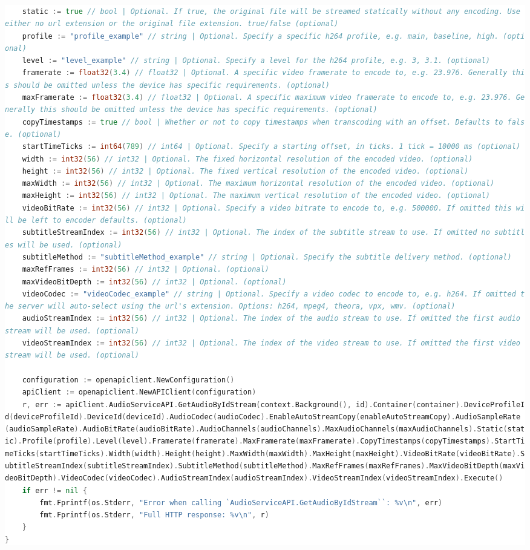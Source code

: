 ```go
	static := true // bool | Optional. If true, the original file will be streamed statically without any encoding. Use either no url extension or the original file extension. true/false (optional)
	profile := "profile_example" // string | Optional. Specify a specific h264 profile, e.g. main, baseline, high. (optional)
	level := "level_example" // string | Optional. Specify a level for the h264 profile, e.g. 3, 3.1. (optional)
	framerate := float32(3.4) // float32 | Optional. A specific video framerate to encode to, e.g. 23.976. Generally this should be omitted unless the device has specific requirements. (optional)
	maxFramerate := float32(3.4) // float32 | Optional. A specific maximum video framerate to encode to, e.g. 23.976. Generally this should be omitted unless the device has specific requirements. (optional)
	copyTimestamps := true // bool | Whether or not to copy timestamps when transcoding with an offset. Defaults to false. (optional)
	startTimeTicks := int64(789) // int64 | Optional. Specify a starting offset, in ticks. 1 tick = 10000 ms (optional)
	width := int32(56) // int32 | Optional. The fixed horizontal resolution of the encoded video. (optional)
	height := int32(56) // int32 | Optional. The fixed vertical resolution of the encoded video. (optional)
	maxWidth := int32(56) // int32 | Optional. The maximum horizontal resolution of the encoded video. (optional)
	maxHeight := int32(56) // int32 | Optional. The maximum vertical resolution of the encoded video. (optional)
	videoBitRate := int32(56) // int32 | Optional. Specify a video bitrate to encode to, e.g. 500000. If omitted this will be left to encoder defaults. (optional)
	subtitleStreamIndex := int32(56) // int32 | Optional. The index of the subtitle stream to use. If omitted no subtitles will be used. (optional)
	subtitleMethod := "subtitleMethod_example" // string | Optional. Specify the subtitle delivery method. (optional)
	maxRefFrames := int32(56) // int32 | Optional. (optional)
	maxVideoBitDepth := int32(56) // int32 | Optional. (optional)
	videoCodec := "videoCodec_example" // string | Optional. Specify a video codec to encode to, e.g. h264. If omitted the server will auto-select using the url's extension. Options: h264, mpeg4, theora, vpx, wmv. (optional)
	audioStreamIndex := int32(56) // int32 | Optional. The index of the audio stream to use. If omitted the first audio stream will be used. (optional)
	videoStreamIndex := int32(56) // int32 | Optional. The index of the video stream to use. If omitted the first video stream will be used. (optional)

	configuration := openapiclient.NewConfiguration()
	apiClient := openapiclient.NewAPIClient(configuration)
	r, err := apiClient.AudioServiceAPI.GetAudioByIdStream(context.Background(), id).Container(container).DeviceProfileId(deviceProfileId).DeviceId(deviceId).AudioCodec(audioCodec).EnableAutoStreamCopy(enableAutoStreamCopy).AudioSampleRate(audioSampleRate).AudioBitRate(audioBitRate).AudioChannels(audioChannels).MaxAudioChannels(maxAudioChannels).Static(static).Profile(profile).Level(level).Framerate(framerate).MaxFramerate(maxFramerate).CopyTimestamps(copyTimestamps).StartTimeTicks(startTimeTicks).Width(width).Height(height).MaxWidth(maxWidth).MaxHeight(maxHeight).VideoBitRate(videoBitRate).SubtitleStreamIndex(subtitleStreamIndex).SubtitleMethod(subtitleMethod).MaxRefFrames(maxRefFrames).MaxVideoBitDepth(maxVideoBitDepth).VideoCodec(videoCodec).AudioStreamIndex(audioStreamIndex).VideoStreamIndex(videoStreamIndex).Execute()
	if err != nil {
		fmt.Fprintf(os.Stderr, "Error when calling `AudioServiceAPI.GetAudioByIdStream``: %v\n", err)
		fmt.Fprintf(os.Stderr, "Full HTTP response: %v\n", r)
	}
}
```
